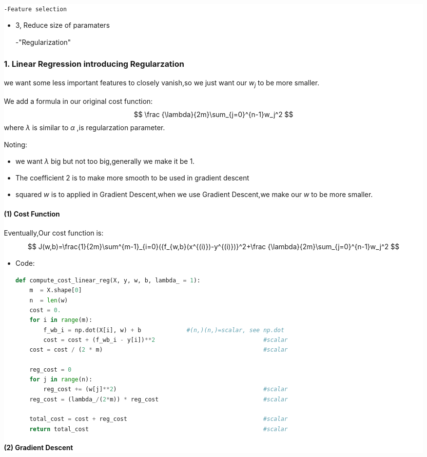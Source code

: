     -Feature selection

  - 3, Reduce size of paramaters

    -"Regularization"

### 1. Linear Regression introducing Regularzation

we want  some less important features to closely vanish,so we just want our $w_j$ to be more smaller.

We add a formula in our original cost function:
$$
\frac {\lambda}{2m}\sum_{j=0}^{n-1}w_j^2
$$
where $\lambda$ is similar to $\alpha$ ,is regularzation parameter.

Noting:

- we want $\lambda$ big but not too big,generally we make it be $1$.

- The coefficient 2 is to make more smooth to be used in gradient descent

- squared $w$ is to applied in Gradient Descent,when we use Gradient Descent,we make our $w$ to be more smaller.

#### (1) Cost Function

Eventually,Our cost function is:
$$
J(w,b)=\frac{1}{2m}\sum^{m-1}_{i=0}({f_{w,b}(x^{(i)})-y^{(i)})}^2+\frac {\lambda}{2m}\sum_{j=0}^{n-1}w_j^2
$$

- Code:

  ```python
  def compute_cost_linear_reg(X, y, w, b, lambda_ = 1):
      m  = X.shape[0]
      n  = len(w)
      cost = 0.
      for i in range(m):
          f_wb_i = np.dot(X[i], w) + b             #(n,)(n,)=scalar, see np.dot
          cost = cost + (f_wb_i - y[i])**2                               #scalar             
      cost = cost / (2 * m)                                              #scalar  
   
      reg_cost = 0
      for j in range(n):
          reg_cost += (w[j]**2)                                          #scalar
      reg_cost = (lambda_/(2*m)) * reg_cost                              #scalar
      
      total_cost = cost + reg_cost                                       #scalar
      return total_cost                                                  #scalar
  ```

#### (2) Gradient Descent
